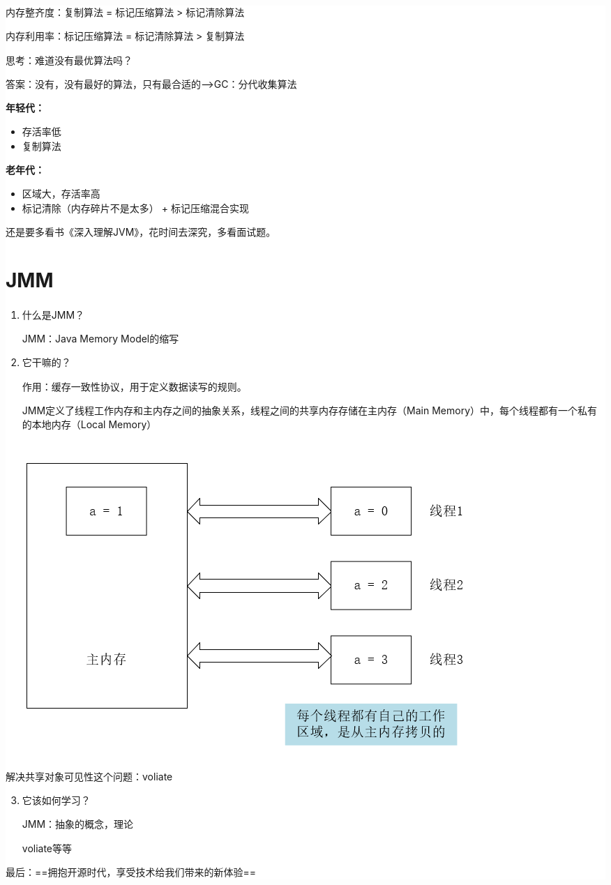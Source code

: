 内存整齐度：复制算法 = 标记压缩算法 > 标记清除算法

内存利用率：标记压缩算法 = 标记清除算法 > 复制算法

思考：难道没有最优算法吗？

答案：没有，没有最好的算法，只有最合适的——>GC：分代收集算法



**年轻代：**

- 存活率低
- 复制算法



**老年代：**

- 区域大，存活率高
- 标记清除（内存碎片不是太多） + 标记压缩混合实现



还是要多看书《深入理解JVM》，花时间去深究，多看面试题。



# JMM

1. 什么是JMM？

   JMM：Java Memory Model的缩写

2. 它干嘛的？

   作用：缓存一致性协议，用于定义数据读写的规则。

   JMM定义了线程工作内存和主内存之间的抽象关系，线程之间的共享内存存储在主内存（Main Memory）中，每个线程都有一个私有的本地内存（Local Memory）

![image-20210202211809212](第一版.assets/image-20210202211809212.png)

解决共享对象可见性这个问题：voliate

3. 它该如何学习？

   JMM：抽象的概念，理论

   voliate等等



最后：==拥抱开源时代，享受技术给我们带来的新体验==